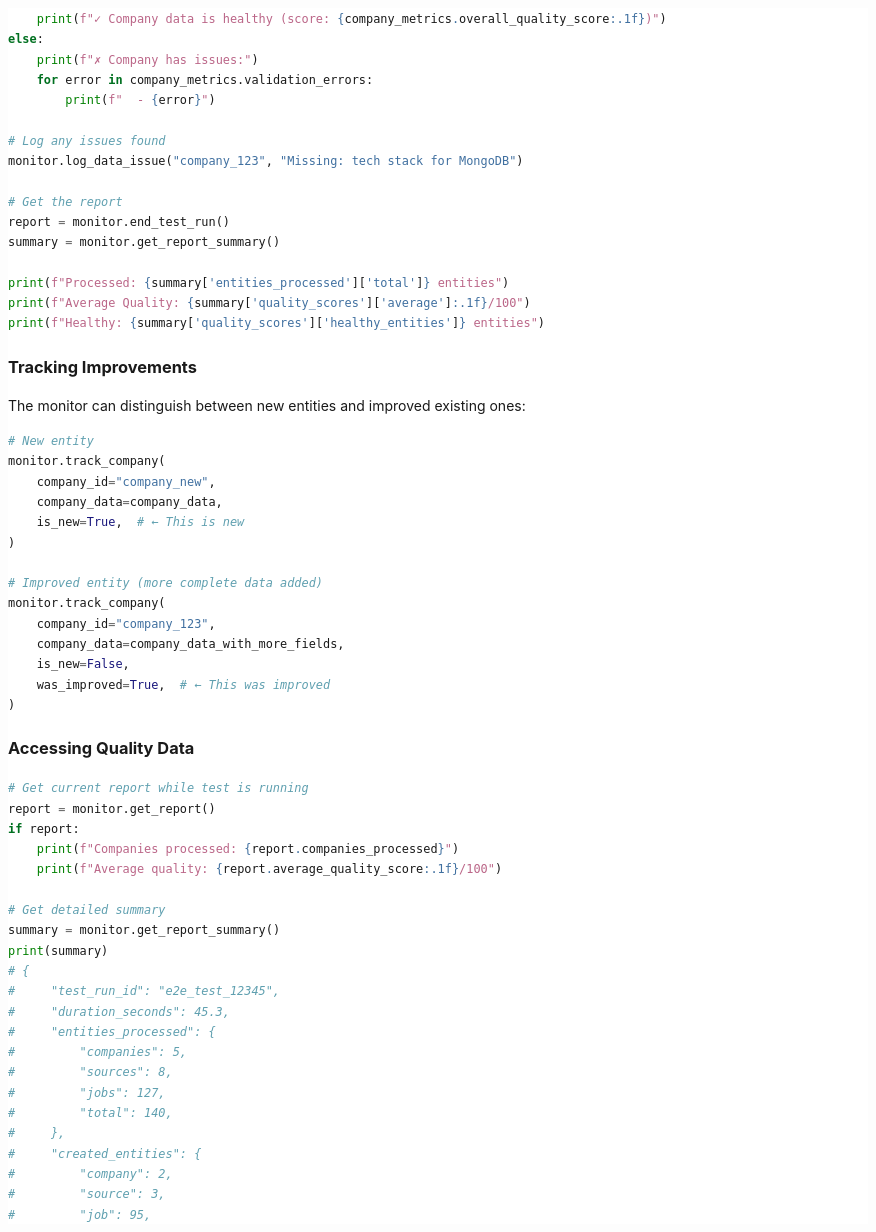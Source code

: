 ```python
    print(f"✓ Company data is healthy (score: {company_metrics.overall_quality_score:.1f})")
else:
    print(f"✗ Company has issues:")
    for error in company_metrics.validation_errors:
        print(f"  - {error}")

# Log any issues found
monitor.log_data_issue("company_123", "Missing: tech stack for MongoDB")

# Get the report
report = monitor.end_test_run()
summary = monitor.get_report_summary()

print(f"Processed: {summary['entities_processed']['total']} entities")
print(f"Average Quality: {summary['quality_scores']['average']:.1f}/100")
print(f"Healthy: {summary['quality_scores']['healthy_entities']} entities")
```

### Tracking Improvements

The monitor can distinguish between new entities and improved existing ones:

```python
# New entity
monitor.track_company(
    company_id="company_new",
    company_data=company_data,
    is_new=True,  # ← This is new
)

# Improved entity (more complete data added)
monitor.track_company(
    company_id="company_123",
    company_data=company_data_with_more_fields,
    is_new=False,
    was_improved=True,  # ← This was improved
)
```

### Accessing Quality Data

```python
# Get current report while test is running
report = monitor.get_report()
if report:
    print(f"Companies processed: {report.companies_processed}")
    print(f"Average quality: {report.average_quality_score:.1f}/100")

# Get detailed summary
summary = monitor.get_report_summary()
print(summary)
# {
#     "test_run_id": "e2e_test_12345",
#     "duration_seconds": 45.3,
#     "entities_processed": {
#         "companies": 5,
#         "sources": 8,
#         "jobs": 127,
#         "total": 140,
#     },
#     "created_entities": {
#         "company": 2,
#         "source": 3,
#         "job": 95,
```